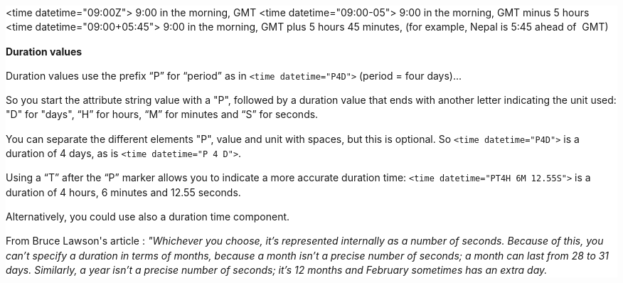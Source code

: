 <tr style="text-rendering: optimizelegibility; margin: 0px; padding: 0px; border: 0px; outline: 0px; font-family: inherit; font-size: inherit; font-style: inherit; font-variant: inherit; font-weight: inherit; font-stretch: inherit; line-height: 1.4em; vertical-align: baseline;">
<td style="text-rendering: optimizelegibility; border-color: #cbcbcb; outline: 0px; font-family: inherit; font-style: inherit; font-variant: inherit; font-weight: inherit; font-stretch: inherit; line-height: 1.4em; vertical-align: baseline;">&lt;time datetime="09:00Z"&gt;</td>
<td style="text-rendering: optimizelegibility; border-color: #cbcbcb; outline: 0px; font-family: inherit; font-style: inherit; font-variant: inherit; font-weight: inherit; font-stretch: inherit; line-height: 1.4em; vertical-align: baseline;">9:00 in the morning, GMT</td>
</tr>
<tr style="text-rendering: optimizelegibility; margin: 0px; padding: 0px; border: 0px; outline: 0px; font-family: inherit; font-size: inherit; font-style: inherit; font-variant: inherit; font-weight: inherit; font-stretch: inherit; line-height: 1.4em; vertical-align: baseline;">
<td style="text-rendering: optimizelegibility; border-color: #cbcbcb; outline: 0px; font-family: inherit; font-style: inherit; font-variant: inherit; font-weight: inherit; font-stretch: inherit; line-height: 1.4em; vertical-align: baseline;">&lt;time datetime="09:00-05"&gt;</td>
<td style="text-rendering: optimizelegibility; border-color: #cbcbcb; outline: 0px; font-family: inherit; font-style: inherit; font-variant: inherit; font-weight: inherit; font-stretch: inherit; line-height: 1.4em; vertical-align: baseline;">9:00 in the morning, GMT minus 5 hours</td>
</tr>
<tr style="text-rendering: optimizelegibility; margin: 0px; padding: 0px; border: 0px; outline: 0px; font-family: inherit; font-size: inherit; font-style: inherit; font-variant: inherit; font-weight: inherit; font-stretch: inherit; line-height: 1.4em; vertical-align: baseline;">
<td style="text-rendering: optimizelegibility; border-color: #cbcbcb; outline: 0px; font-family: inherit; font-style: inherit; font-variant: inherit; font-weight: inherit; font-stretch: inherit; line-height: 1.4em; vertical-align: baseline;">&lt;time datetime="09:00+05:45"&gt;</td>
<td style="text-rendering: optimizelegibility; border-color: #cbcbcb; outline: 0px; font-family: inherit; font-style: inherit; font-variant: inherit; font-weight: inherit; font-stretch: inherit; line-height: 1.4em; vertical-align: baseline;">9:00 in the morning, GMT plus 5 hours 45 minutes, (for example, Nepal&nbsp;is 5:45 ahead of&nbsp; GMT)</td>
</tr>
</tbody>
</table>


__Duration values__

Duration values use the prefix “P” for “period” as in `<time datetime="P4D">` (period = four days)...

So you start the attribute string value with a "P", followed by a duration value that ends with another letter indicating the unit used: "D" for "days",  “H” for hours, “M” for minutes and “S” for seconds. 

You can separate the different elements "P", value and unit with spaces, but this is optional. So `<time datetime="P4D">` is a duration of 4 days, as is `<time datetime="P 4 D">`.

Using a “T” after the “P” marker allows you to indicate a more accurate duration time: `<time datetime="PT4H 6M 12.55S">` is a duration of 4 hours, 6 minutes and 12.55 seconds.

Alternatively, you could use also a duration time component.

From Bruce Lawson's article : _"Whichever you choose, it’s represented internally as a number of seconds. Because of this, you can’t specify a duration in terms of months, because a month isn’t a precise number of seconds; a month can last from 28 to 31 days. Similarly, a year isn’t a precise number of seconds; it’s 12 months and February sometimes has an extra day._
